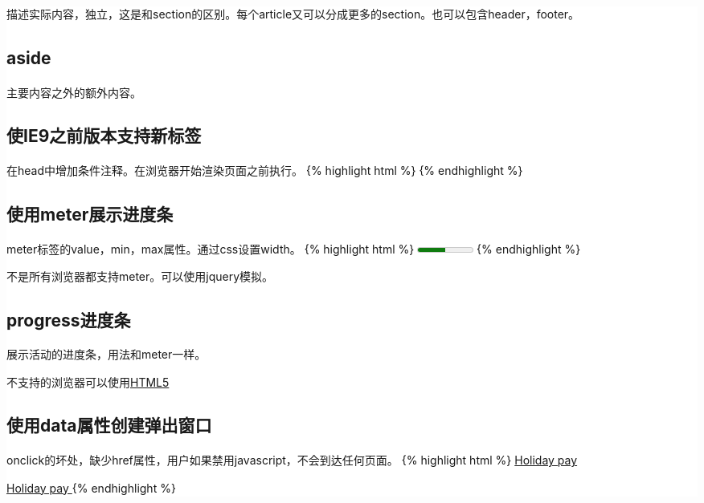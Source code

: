 描述实际内容，独立，这是和section的区别。每个article又可以分成更多的section。也可以包含header，footer。

## aside

主要内容之外的额外内容。

## 使IE9之前版本支持新标签

在head中增加条件注释。在浏览器开始渲染页面之前执行。
{% highlight html %}
    <!--[if lte IE 8]>
    <script>
    document.createElement("nav");
    document.createElement("header");
    document.createElement("footer");
    document.createElement("section");
    document.createElement("aside");
    document.createElement("article");
    </script>
    <![endif]-->
{% endhighlight %}

## 使用meter展示进度条

meter标签的value，min，max属性。通过css设置width。
{% highlight html %}
<meter title="USD" id="pledge_goal"
    value="2500.00" min="0" max="5000.00">
</meter>
{% endhighlight %}

不是所有浏览器都支持meter。可以使用jquery模拟。

## progress进度条

展示活动的进度条，用法和meter一样。

不支持的浏览器可以使用[HTML5](http://lea.verou.me/polyfills/progress/)

## 使用data属性创建弹出窗口

onclick的坏处，缺少href属性，用户如果禁用javascript，不会到达任何页面。
{% highlight html %}
<a href='#' onclick="window.open('help/holiday_pay.html',WinName,'width=300,height=300');">
    Holiday pay
</a>

<a href='help/holiday_pay.html' onclick="window.open(this.href,WinName,'width=300,height=300');">
    Holiday pay
</a>
{% endhighlight %}
